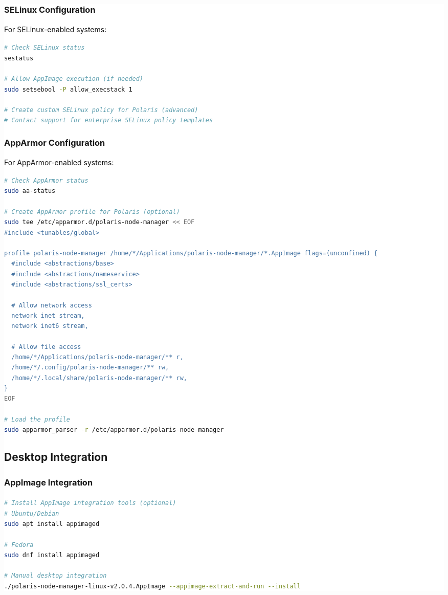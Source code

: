 ### SELinux Configuration
For SELinux-enabled systems:

```bash
# Check SELinux status
sestatus

# Allow AppImage execution (if needed)
sudo setsebool -P allow_execstack 1

# Create custom SELinux policy for Polaris (advanced)
# Contact support for enterprise SELinux policy templates
```

### AppArmor Configuration
For AppArmor-enabled systems:

```bash
# Check AppArmor status
sudo aa-status

# Create AppArmor profile for Polaris (optional)
sudo tee /etc/apparmor.d/polaris-node-manager << EOF
#include <tunables/global>

profile polaris-node-manager /home/*/Applications/polaris-node-manager/*.AppImage flags=(unconfined) {
  #include <abstractions/base>
  #include <abstractions/nameservice>
  #include <abstractions/ssl_certs>
  
  # Allow network access
  network inet stream,
  network inet6 stream,
  
  # Allow file access
  /home/*/Applications/polaris-node-manager/** r,
  /home/*/.config/polaris-node-manager/** rw,
  /home/*/.local/share/polaris-node-manager/** rw,
}
EOF

# Load the profile
sudo apparmor_parser -r /etc/apparmor.d/polaris-node-manager
```

## Desktop Integration

### AppImage Integration
```bash
# Install AppImage integration tools (optional)
# Ubuntu/Debian
sudo apt install appimaged

# Fedora
sudo dnf install appimaged

# Manual desktop integration
./polaris-node-manager-linux-v2.0.4.AppImage --appimage-extract-and-run --install
```
